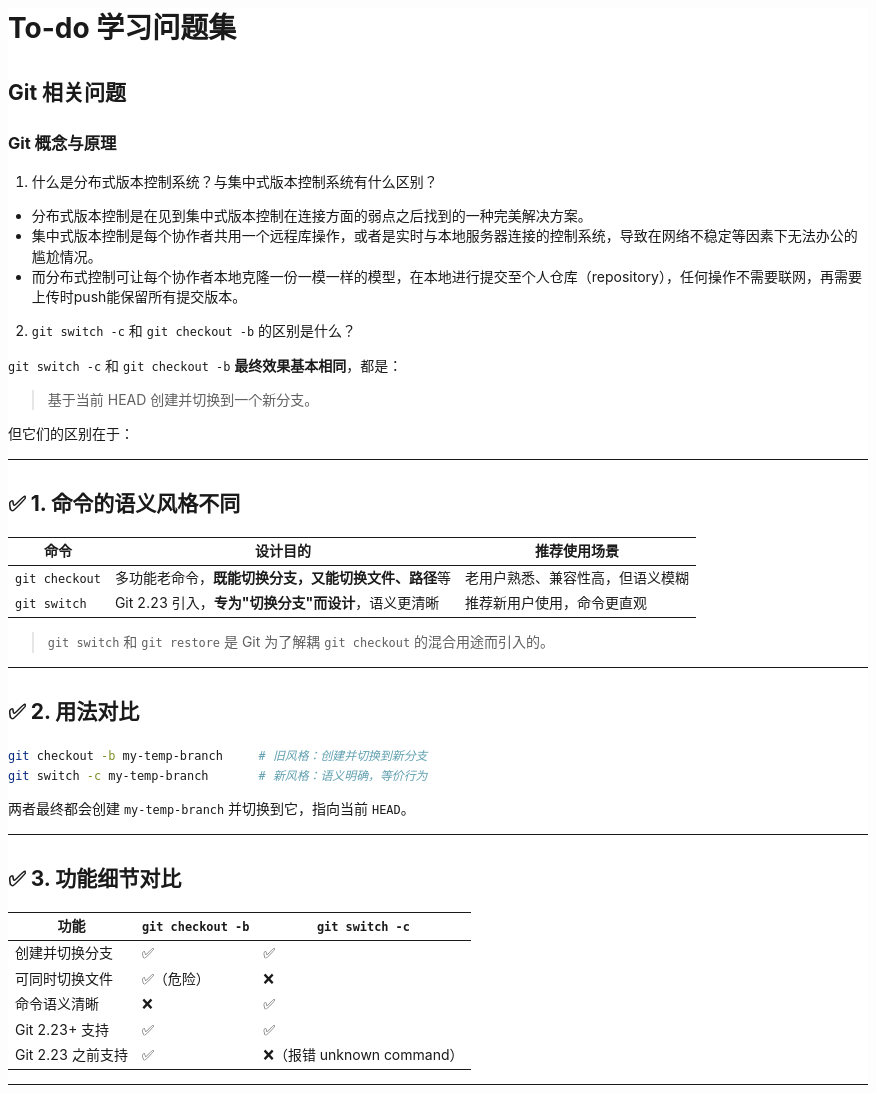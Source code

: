 # To-do 学习问题集

## Git 相关问题

### Git 概念与原理
1. 什么是分布式版本控制系统？与集中式版本控制系统有什么区别？

- 分布式版本控制是在见到集中式版本控制在连接方面的弱点之后找到的一种完美解决方案。
- 集中式版本控制是每个协作者共用一个远程库操作，或者是实时与本地服务器连接的控制系统，导致在网络不稳定等因素下无法办公的尴尬情况。
- 而分布式控制可让每个协作者本地克隆一份一模一样的模型，在本地进行提交至个人仓库（repository），任何操作不需要联网，再需要上传时push能保留所有提交版本。

2. `git switch -c` 和 `git checkout -b` 的区别是什么？

`git switch -c` 和 `git checkout -b` **最终效果基本相同**，都是：

> 基于当前 HEAD 创建并切换到一个新分支。

但它们的区别在于：

---

## ✅ 1. 命令的语义风格不同

| 命令             | 设计目的                              | 推荐使用场景           |
| -------------- | --------------------------------- | ---------------- |
| `git checkout` | 多功能老命令，**既能切换分支，又能切换文件、路径**等      | 老用户熟悉、兼容性高，但语义模糊 |
| `git switch`   | Git 2.23 引入，**专为"切换分支"而设计**，语义更清晰 | 推荐新用户使用，命令更直观    |

> `git switch` 和 `git restore` 是 Git 为了解耦 `git checkout` 的混合用途而引入的。

---

## ✅ 2. 用法对比

```bash
git checkout -b my-temp-branch     # 旧风格：创建并切换到新分支
git switch -c my-temp-branch       # 新风格：语义明确，等价行为
```

两者最终都会创建 `my-temp-branch` 并切换到它，指向当前 `HEAD`。

---

## ✅ 3. 功能细节对比

| 功能            | `git checkout -b` | `git switch -c`       |
| ------------- | ----------------- | --------------------- |
| 创建并切换分支       | ✅                 | ✅                     |
| 可同时切换文件       | ✅（危险）             | ❌                     |
| 命令语义清晰        | ❌                 | ✅                     |
| Git 2.23+ 支持  | ✅                 | ✅                     |
| Git 2.23 之前支持 | ✅                 | ❌（报错 unknown command） |

---